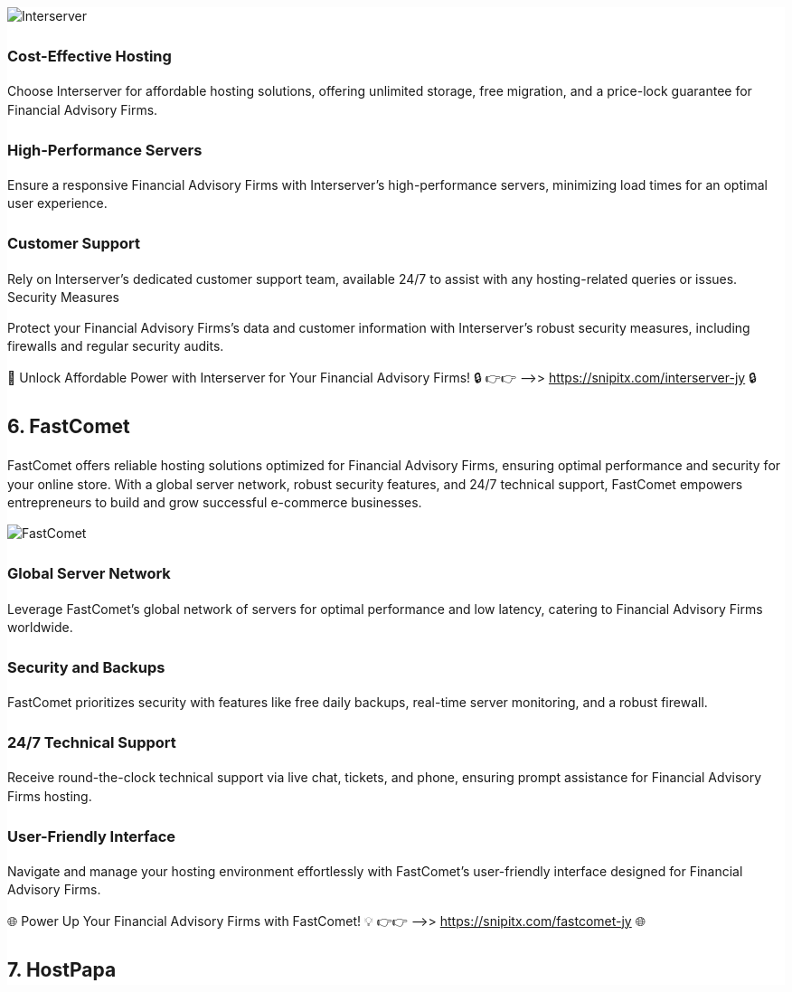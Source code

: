 ![Interserver](https://i.imgur.com/OM5dOEW.jpeg "Interserver Hosting")

### Cost-Effective Hosting
Choose Interserver for affordable hosting solutions, offering unlimited storage, free migration, and a price-lock guarantee for Financial Advisory Firms.

### High-Performance Servers
Ensure a responsive Financial Advisory Firms with Interserver’s high-performance servers, minimizing load times for an optimal user experience.

### Customer Support
Rely on Interserver’s dedicated customer support team, available 24/7 to assist with any hosting-related queries or issues.
Security Measures

Protect your Financial Advisory Firms’s data and customer information with Interserver’s robust security measures, including firewalls and regular security audits.

💸 Unlock Affordable Power with Interserver for Your Financial Advisory Firms! 🔒
👉👉 -->> https://snipitx.com/interserver-jy 🔒

## 6. FastComet

FastComet offers reliable hosting solutions optimized for Financial Advisory Firms, ensuring optimal performance and security for your online store. With a global server network, robust security features, and 24/7 technical support, FastComet empowers entrepreneurs to build and grow successful e-commerce businesses.

![FastComet](https://i.imgur.com/7qgXuWp.png "FastComet Hosting")

### Global Server Network
Leverage FastComet’s global network of servers for optimal performance and low latency, catering to Financial Advisory Firms worldwide.

### Security and Backups
FastComet prioritizes security with features like free daily backups, real-time server monitoring, and a robust firewall.

### 24/7 Technical Support
Receive round-the-clock technical support via live chat, tickets, and phone, ensuring prompt assistance for Financial Advisory Firms hosting.

### User-Friendly Interface
Navigate and manage your hosting environment effortlessly with FastComet’s user-friendly interface designed for Financial Advisory Firms.

🌐 Power Up Your Financial Advisory Firms with FastComet! 💡
👉👉 -->> https://snipitx.com/fastcomet-jy 🌐

## 7. HostPapa
